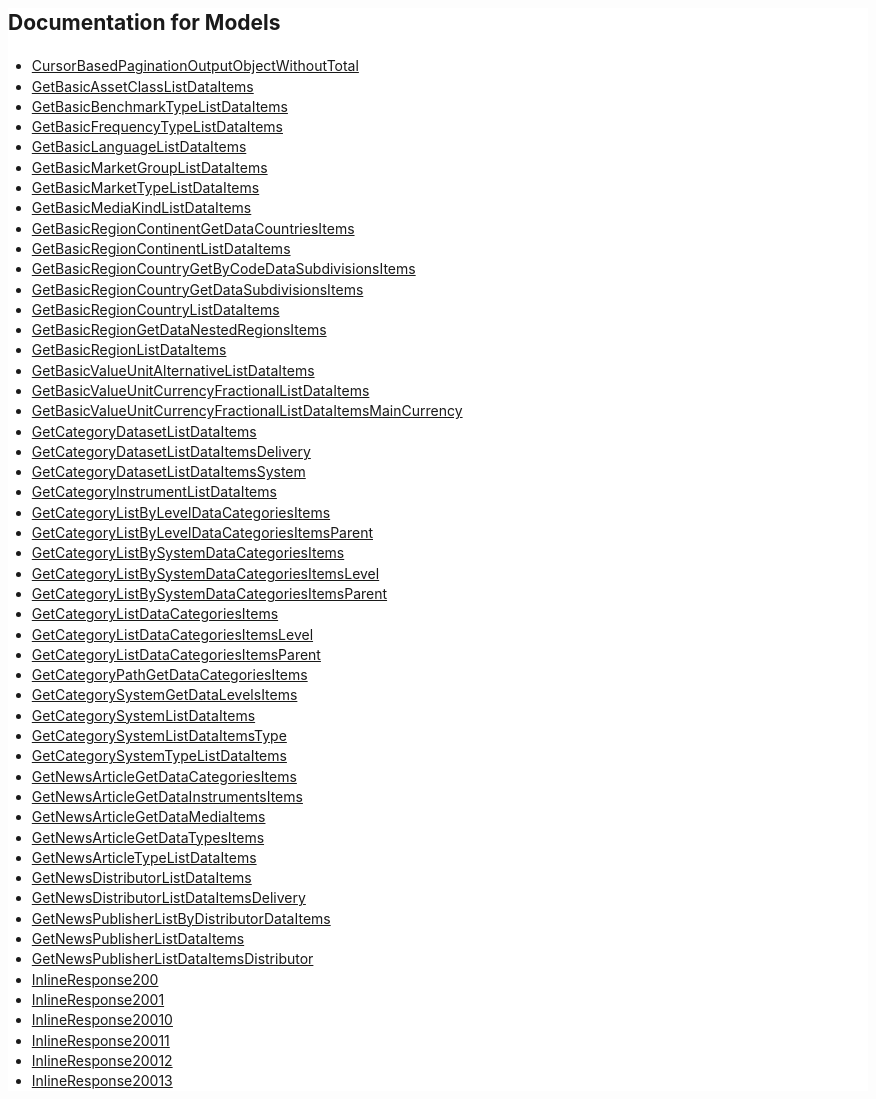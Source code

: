 
## Documentation for Models

 - [CursorBasedPaginationOutputObjectWithoutTotal](docs/CursorBasedPaginationOutputObjectWithoutTotal.md)
 - [GetBasicAssetClassListDataItems](docs/GetBasicAssetClassListDataItems.md)
 - [GetBasicBenchmarkTypeListDataItems](docs/GetBasicBenchmarkTypeListDataItems.md)
 - [GetBasicFrequencyTypeListDataItems](docs/GetBasicFrequencyTypeListDataItems.md)
 - [GetBasicLanguageListDataItems](docs/GetBasicLanguageListDataItems.md)
 - [GetBasicMarketGroupListDataItems](docs/GetBasicMarketGroupListDataItems.md)
 - [GetBasicMarketTypeListDataItems](docs/GetBasicMarketTypeListDataItems.md)
 - [GetBasicMediaKindListDataItems](docs/GetBasicMediaKindListDataItems.md)
 - [GetBasicRegionContinentGetDataCountriesItems](docs/GetBasicRegionContinentGetDataCountriesItems.md)
 - [GetBasicRegionContinentListDataItems](docs/GetBasicRegionContinentListDataItems.md)
 - [GetBasicRegionCountryGetByCodeDataSubdivisionsItems](docs/GetBasicRegionCountryGetByCodeDataSubdivisionsItems.md)
 - [GetBasicRegionCountryGetDataSubdivisionsItems](docs/GetBasicRegionCountryGetDataSubdivisionsItems.md)
 - [GetBasicRegionCountryListDataItems](docs/GetBasicRegionCountryListDataItems.md)
 - [GetBasicRegionGetDataNestedRegionsItems](docs/GetBasicRegionGetDataNestedRegionsItems.md)
 - [GetBasicRegionListDataItems](docs/GetBasicRegionListDataItems.md)
 - [GetBasicValueUnitAlternativeListDataItems](docs/GetBasicValueUnitAlternativeListDataItems.md)
 - [GetBasicValueUnitCurrencyFractionalListDataItems](docs/GetBasicValueUnitCurrencyFractionalListDataItems.md)
 - [GetBasicValueUnitCurrencyFractionalListDataItemsMainCurrency](docs/GetBasicValueUnitCurrencyFractionalListDataItemsMainCurrency.md)
 - [GetCategoryDatasetListDataItems](docs/GetCategoryDatasetListDataItems.md)
 - [GetCategoryDatasetListDataItemsDelivery](docs/GetCategoryDatasetListDataItemsDelivery.md)
 - [GetCategoryDatasetListDataItemsSystem](docs/GetCategoryDatasetListDataItemsSystem.md)
 - [GetCategoryInstrumentListDataItems](docs/GetCategoryInstrumentListDataItems.md)
 - [GetCategoryListByLevelDataCategoriesItems](docs/GetCategoryListByLevelDataCategoriesItems.md)
 - [GetCategoryListByLevelDataCategoriesItemsParent](docs/GetCategoryListByLevelDataCategoriesItemsParent.md)
 - [GetCategoryListBySystemDataCategoriesItems](docs/GetCategoryListBySystemDataCategoriesItems.md)
 - [GetCategoryListBySystemDataCategoriesItemsLevel](docs/GetCategoryListBySystemDataCategoriesItemsLevel.md)
 - [GetCategoryListBySystemDataCategoriesItemsParent](docs/GetCategoryListBySystemDataCategoriesItemsParent.md)
 - [GetCategoryListDataCategoriesItems](docs/GetCategoryListDataCategoriesItems.md)
 - [GetCategoryListDataCategoriesItemsLevel](docs/GetCategoryListDataCategoriesItemsLevel.md)
 - [GetCategoryListDataCategoriesItemsParent](docs/GetCategoryListDataCategoriesItemsParent.md)
 - [GetCategoryPathGetDataCategoriesItems](docs/GetCategoryPathGetDataCategoriesItems.md)
 - [GetCategorySystemGetDataLevelsItems](docs/GetCategorySystemGetDataLevelsItems.md)
 - [GetCategorySystemListDataItems](docs/GetCategorySystemListDataItems.md)
 - [GetCategorySystemListDataItemsType](docs/GetCategorySystemListDataItemsType.md)
 - [GetCategorySystemTypeListDataItems](docs/GetCategorySystemTypeListDataItems.md)
 - [GetNewsArticleGetDataCategoriesItems](docs/GetNewsArticleGetDataCategoriesItems.md)
 - [GetNewsArticleGetDataInstrumentsItems](docs/GetNewsArticleGetDataInstrumentsItems.md)
 - [GetNewsArticleGetDataMediaItems](docs/GetNewsArticleGetDataMediaItems.md)
 - [GetNewsArticleGetDataTypesItems](docs/GetNewsArticleGetDataTypesItems.md)
 - [GetNewsArticleTypeListDataItems](docs/GetNewsArticleTypeListDataItems.md)
 - [GetNewsDistributorListDataItems](docs/GetNewsDistributorListDataItems.md)
 - [GetNewsDistributorListDataItemsDelivery](docs/GetNewsDistributorListDataItemsDelivery.md)
 - [GetNewsPublisherListByDistributorDataItems](docs/GetNewsPublisherListByDistributorDataItems.md)
 - [GetNewsPublisherListDataItems](docs/GetNewsPublisherListDataItems.md)
 - [GetNewsPublisherListDataItemsDistributor](docs/GetNewsPublisherListDataItemsDistributor.md)
 - [InlineResponse200](docs/InlineResponse200.md)
 - [InlineResponse2001](docs/InlineResponse2001.md)
 - [InlineResponse20010](docs/InlineResponse20010.md)
 - [InlineResponse20011](docs/InlineResponse20011.md)
 - [InlineResponse20012](docs/InlineResponse20012.md)
 - [InlineResponse20013](docs/InlineResponse20013.md)
